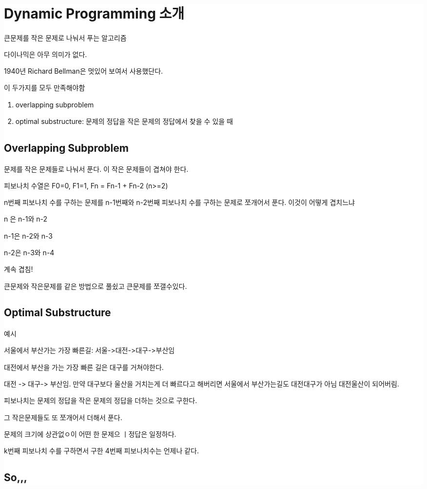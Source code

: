 # Dynamic Programming 소개





큰문제를 작은 문제로 나눠서 푸는 알고리즘

다이나믹은 아무 의미가 없다.

1940년 Richard Bellman은 멋있어 보여서 사용했단다.



이 두가지를 모두 만족해야함

1. overlapping subproblem

2. optimal substructure: 문제의 정답을 작은 문제의 정답에서 찾을 수 있을 때



## Overlapping Subproblem

문제를 작은 문제들로 나눠서 푼다. 이 작은 문제들이 겹쳐야 한다.

피보나치 수열은 F0=0, F1=1, Fn = Fn-1 + Fn-2 (n>=2)

n번째 피보나치 수를 구하는 문제를 n-1번째와 n-2번째 피보나치 수를 구하는 문제로 쪼개어서 푼다.  이것이 어떻게 겹치느냐

n   은 n-1와 n-2

n-1은 n-2와 n-3

n-2은 n-3와 n-4

계속 겹침!

큰문제와 작은문제를 같은 방법으로 풀슀고 큰문제를 쪼갤수있다.



## Optimal Substructure

예시 

서울에서 부산가는 가장 빠른길: 서울->대전->대구->부산임

대전에서 부산을 가는 가장 빠른 길은 대구를 거쳐야한다.

대전 -> 대구-> 부산임. 만약 대구보다 울산을 거치는게 더 빠르다고 해버리면 서울에서 부산가는길도 대전대구가 아님 대전울산이 되어버림.

피보나치는 문제의 정답을 작은 문제의 정답을 더하는 것으로 구한다. 

그 작은문제들도 또 쪼개어서 더해서 푼다.

문제의 크기에 상관없ㅇ이 어떤 한 문제으 ㅣ정답은 일정하다.

k번째 피보나치 수를 구하면서 구한 4번째 피보나치수는 언제나 같다.



## So,,,
